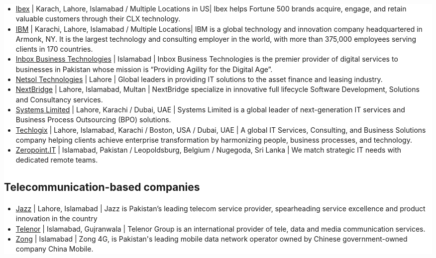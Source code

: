 - [Ibex](https://www.ibex.co/pakistan/) | Karach, Lahore, Islamabad / Multiple Locations in US| Ibex helps Fortune 500 brands acquire, engage, and retain valuable customers through their CLX technology.
- [IBM](https://www.ibm.com/pk-en) | Karachi, Lahore, Islamabad / Multiple Locations| IBM is a global technology and innovation company headquartered in Armonk, NY. It is the largest technology and consulting employer in the world, with more than 375,000 employees serving clients in 170 countries. 
- [Inbox Business Technologies](https://www.inboxbiz.com/) | Islamabad | Inbox Business Technologies is the premier provider of digital services to businesses in Pakistan whose mission is “Providing Agility for the Digital Age”. 
- [Netsol Technologies](http://careers.netsolpk.com/) | Lahore | Global leaders in providing IT solutions to the asset finance and leasing industry.
- [NextBridge](http://www.nextbridge.pk) | Lahore, Islamabad, Multan | NextBridge specialize in innovative full lifecycle Software Development, Solutions and Consultancy services.
- [Systems Limited](https://www.systemsltd.com/careers) | Lahore, Karachi / Dubai, UAE | Systems Limited is a global leader of next-generation IT services and Business Process Outsourcing (BPO) solutions.
- [Techlogix](https://www.techlogix.com/careers/) | Lahore, Islamabad, Karachi / Boston, USA / Dubai, UAE | A global IT Services, Consulting, and Business Solutions company helping clients achieve enterprise transformation by harmonizing people, business processes, and technology.
- [Zeropoint.IT](https://zeropoint.hr/) | Islamabad, Pakistan / Leopoldsburg, Belgium / Nugegoda, Sri Lanka | We match strategic IT needs with dedicated remote teams.

## Telecommunication-based companies
- [Jazz](https://www.linkedin.com/company/mobilinkgsm/) | Lahore, Islamabad | Jazz is Pakistan’s leading telecom service provider, spearheading service excellence and product innovation in the country
- [Telenor](https://www.telenor.com/career/vacant-positions/) | Islamabad, Gujranwala | Telenor Group is an international provider of tele, data and media communication services.
- [Zong](https://www.zong.com.pk/careers) | Islamabad | Zong 4G, is Pakistan's leading mobile data network operator owned by Chinese government-owned company China Mobile.

